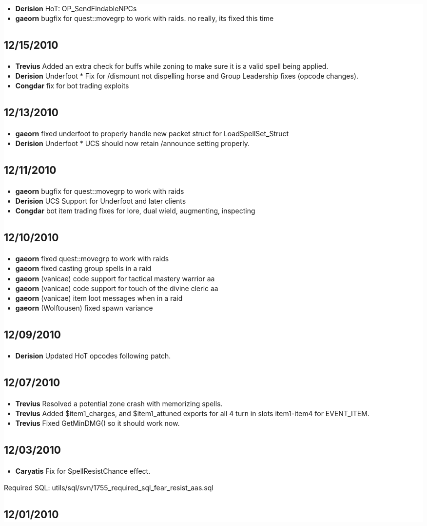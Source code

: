 * **Derision** HoT: OP_SendFindableNPCs
* **gaeorn** bugfix for quest::movegrp to work with raids. no really, its fixed this time

## 12/15/2010

* **Trevius** Added an extra check for buffs while zoning to make sure it is a valid spell being applied.
* **Derision** Underfoot * Fix for /dismount not dispelling horse and Group Leadership fixes (opcode changes).
* **Congdar** fix for bot trading exploits

## 12/13/2010

* **gaeorn** fixed underfoot to properly handle new packet struct for LoadSpellSet_Struct
* **Derision** Underfoot * UCS should now retain /announce setting properly.

## 12/11/2010

* **gaeorn** bugfix for quest::movegrp to work with raids
* **Derision** UCS Support for Underfoot and later clients
* **Congdar** bot item trading fixes for lore, dual wield, augmenting, inspecting

## 12/10/2010

* **gaeorn** fixed quest::movegrp to work with raids
* **gaeorn** fixed casting group spells in a raid
* **gaeorn** (vanicae) code support for tactical mastery warrior aa
* **gaeorn** (vanicae) code support for touch of the divine cleric aa
* **gaeorn** (vanicae) item loot messages when in a raid
* **gaeorn** (Wolftousen) fixed spawn variance

## 12/09/2010

* **Derision** Updated HoT opcodes following patch.

## 12/07/2010

* **Trevius** Resolved a potential zone crash with memorizing spells.
* **Trevius** Added $item1_charges, and $item1_attuned exports for all 4 turn in slots item1-item4 for EVENT_ITEM.
* **Trevius** Fixed GetMinDMG() so it should work now.

## 12/03/2010

* **Caryatis** Fix for SpellResistChance effect.

Required SQL: utils/sql/svn/1755_required_sql_fear_resist_aas.sql

## 12/01/2010
